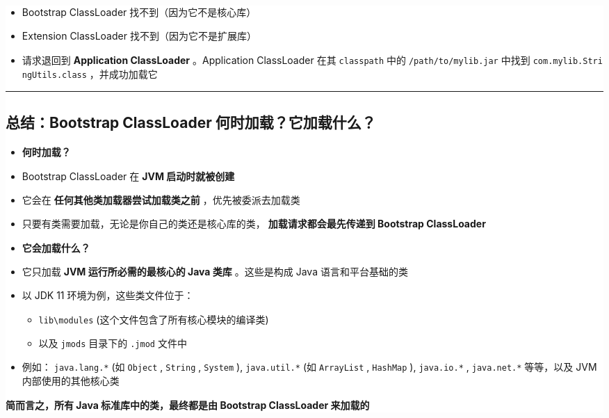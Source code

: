    - Bootstrap ClassLoader 找不到（因为它不是核心库）

   - Extension ClassLoader 找不到（因为它不是扩展库）

   - 请求退回到 **Application ClassLoader** 。Application ClassLoader 在其 `classpath` 中的 `/path/to/mylib.jar` 中找到 `com.mylib.StringUtils.class` ，并成功加载它

---

## 总结：Bootstrap ClassLoader 何时加载？它加载什么？

-  **何时加载？** 

  - Bootstrap ClassLoader 在 **JVM 启动时就被创建** 

  - 它会在 **任何其他类加载器尝试加载类之前** ，优先被委派去加载类

  - 只要有类需要加载，无论是你自己的类还是核心库的类， **加载请求都会最先传递到 Bootstrap ClassLoader** 

-  **它会加载什么？** 

  - 它只加载 **JVM 运行所必需的最核心的 Java 类库** 。这些是构成 Java 语言和平台基础的类

  - 以 JDK 11 环境为例，这些类文件位于：

    -  `lib\modules` (这个文件包含了所有核心模块的编译类)

    - 以及 `jmods` 目录下的 `.jmod` 文件中

  - 例如： `java.lang.*` (如 `Object` , `String` , `System` ), `java.util.*` (如 `ArrayList` , `HashMap` ), `java.io.*` , `java.net.*` 等等，以及 JVM 内部使用的其他核心类

**简而言之，所有 Java 标准库中的类，最终都是由 Bootstrap ClassLoader 来加载的** 